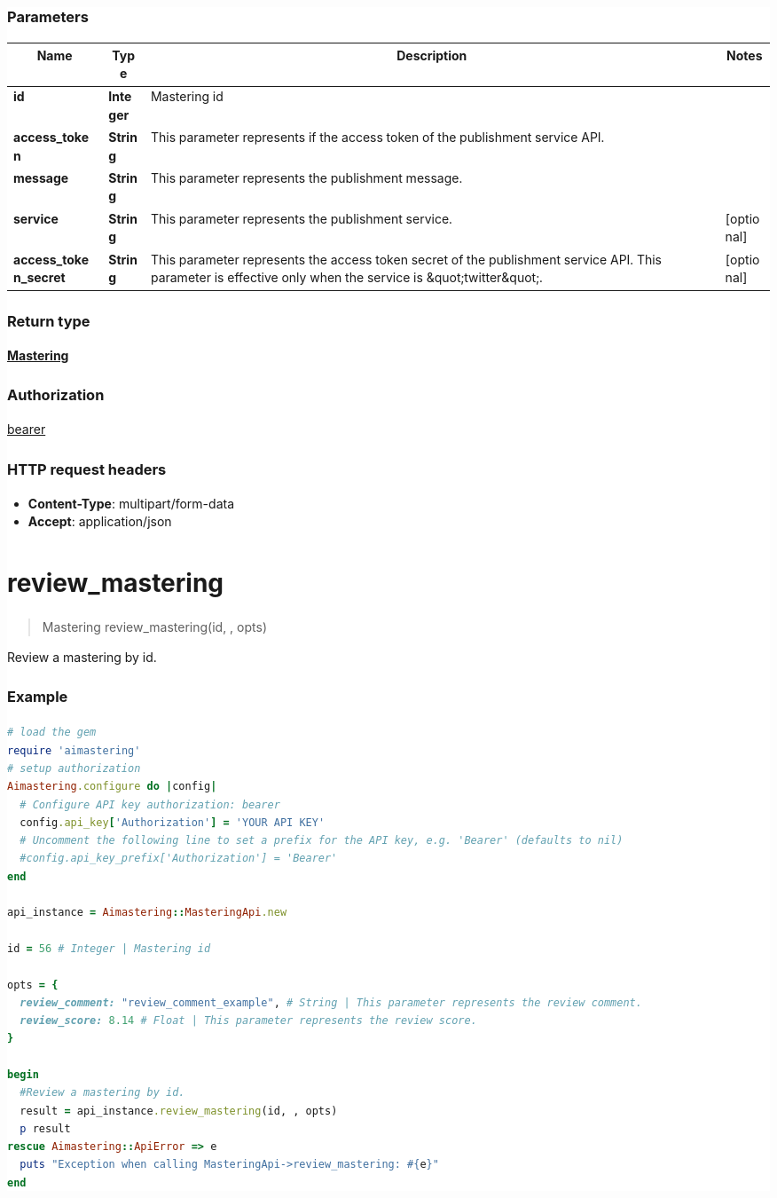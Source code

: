 ### Parameters

Name | Type | Description  | Notes
------------- | ------------- | ------------- | -------------
 **id** | **Integer**| Mastering id | 
 **access_token** | **String**| This parameter represents if the access token of the publishment service API. | 
 **message** | **String**| This parameter represents the publishment message. | 
 **service** | **String**| This parameter represents the publishment service. | [optional] 
 **access_token_secret** | **String**| This parameter represents the access token secret of the publishment service API. This parameter is effective only when the service is \&quot;twitter\&quot;. | [optional] 

### Return type

[**Mastering**](Mastering.md)

### Authorization

[bearer](../README.md#bearer)

### HTTP request headers

 - **Content-Type**: multipart/form-data
 - **Accept**: application/json



# **review_mastering**
> Mastering review_mastering(id, , opts)

Review a mastering by id.

### Example
```ruby
# load the gem
require 'aimastering'
# setup authorization
Aimastering.configure do |config|
  # Configure API key authorization: bearer
  config.api_key['Authorization'] = 'YOUR API KEY'
  # Uncomment the following line to set a prefix for the API key, e.g. 'Bearer' (defaults to nil)
  #config.api_key_prefix['Authorization'] = 'Bearer'
end

api_instance = Aimastering::MasteringApi.new

id = 56 # Integer | Mastering id

opts = { 
  review_comment: "review_comment_example", # String | This parameter represents the review comment.
  review_score: 8.14 # Float | This parameter represents the review score.
}

begin
  #Review a mastering by id.
  result = api_instance.review_mastering(id, , opts)
  p result
rescue Aimastering::ApiError => e
  puts "Exception when calling MasteringApi->review_mastering: #{e}"
end
```
